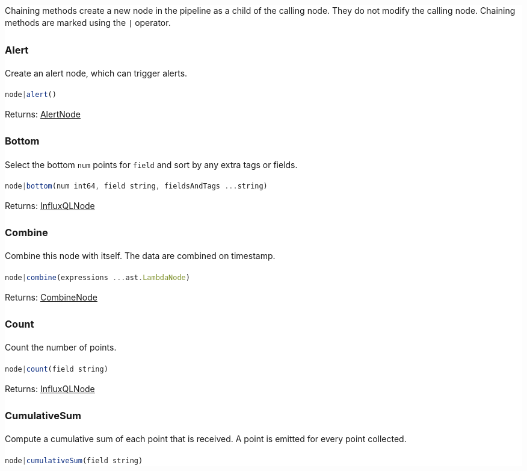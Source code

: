 Chaining methods create a new node in the pipeline as a child of the calling node.
They do not modify the calling node.
Chaining methods are marked using the `|` operator.


### Alert

Create an alert node, which can trigger alerts. 


```javascript
node|alert()
```

Returns: [AlertNode](/kapacitor/v1.2/nodes/alert_node/)


### Bottom

Select the bottom `num` points for `field` and sort by any extra tags or fields. 


```javascript
node|bottom(num int64, field string, fieldsAndTags ...string)
```

Returns: [InfluxQLNode](/kapacitor/v1.2/nodes/influx_q_l_node/)


### Combine

Combine this node with itself. The data are combined on timestamp. 


```javascript
node|combine(expressions ...ast.LambdaNode)
```

Returns: [CombineNode](/kapacitor/v1.2/nodes/combine_node/)


### Count

Count the number of points. 


```javascript
node|count(field string)
```

Returns: [InfluxQLNode](/kapacitor/v1.2/nodes/influx_q_l_node/)


### CumulativeSum

Compute a cumulative sum of each point that is received. 
A point is emitted for every point collected. 


```javascript
node|cumulativeSum(field string)
```
